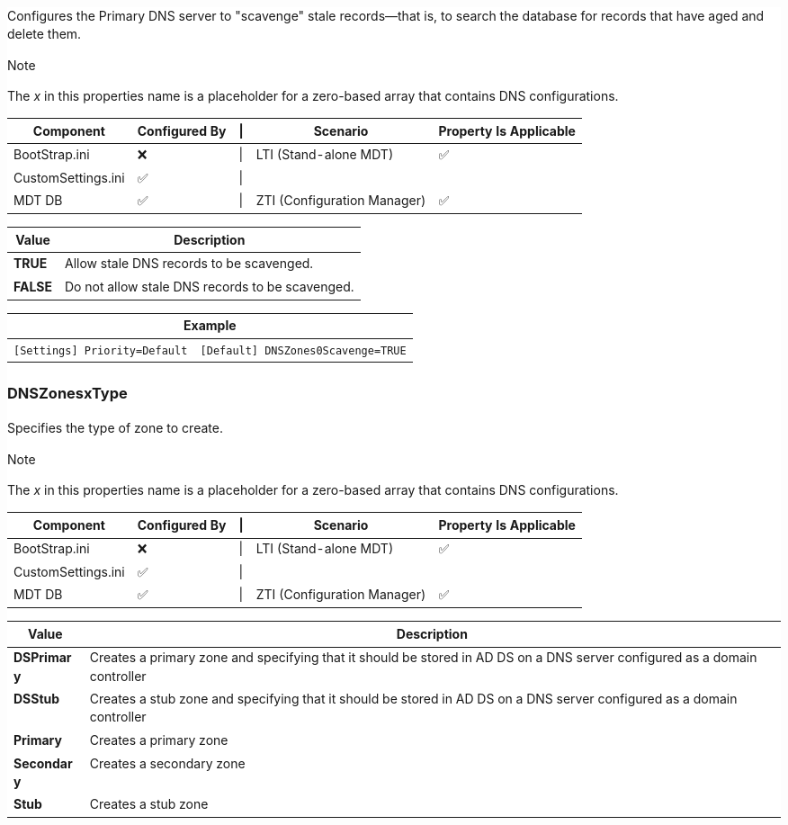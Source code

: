 Configures the Primary DNS server to "scavenge" stale records—that is, to search the database for records that have aged and delete them.

> [!NOTE]
>
> The *x* in this properties name is a placeholder for a zero-based array that contains DNS configurations.

| Component | Configured By | \| | Scenario | Property Is Applicable |
| - | - | - | - | - |
| BootStrap.ini | ❌ | \| | LTI (Stand-alone MDT) | ✅ |
| CustomSettings.ini | ✅ | \| |  |  |
| MDT DB | ✅ | \| | ZTI (Configuration Manager) | ✅ |

|**Value**|**Description**|
|-|-|
|**TRUE**|Allow stale DNS records to be scavenged.|
|**FALSE**|Do not allow stale DNS records to be scavenged.|

|**Example**|
|-|
|`[Settings] Priority=Default  [Default] DNSZones0Scavenge=TRUE`|

### DNSZonesxType

Specifies the type of zone to create.

> [!NOTE]
>
> The *x* in this properties name is a placeholder for a zero-based array that contains DNS configurations.

| Component | Configured By | \| | Scenario | Property Is Applicable |
| - | - | - | - | - |
| BootStrap.ini | ❌ | \| | LTI (Stand-alone MDT) | ✅ |
| CustomSettings.ini | ✅ | \| |  |  |
| MDT DB | ✅ | \| | ZTI (Configuration Manager) | ✅ |

|**Value**|**Description**|
|-|-|
|**DSPrimary**|Creates a primary zone and specifying that it should be stored in AD DS on a DNS server configured as a domain controller|
|**DSStub**|Creates a stub zone and specifying that it should be stored in AD DS on a DNS server configured as a domain controller|
|**Primary**|Creates a primary zone|
|**Secondary**|Creates a secondary zone|
|**Stub**|Creates a stub zone|
